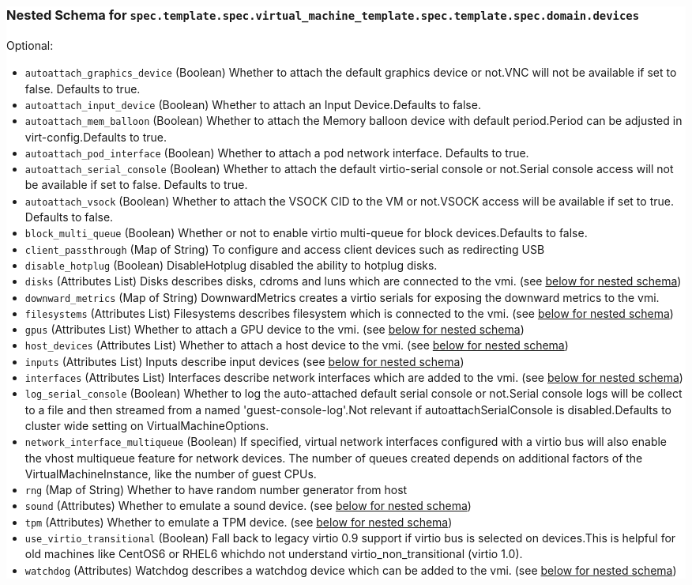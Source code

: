 <a id="nestedatt--spec--template--spec--virtual_machine_template--spec--template--spec--domain--devices"></a>
### Nested Schema for `spec.template.spec.virtual_machine_template.spec.template.spec.domain.devices`

Optional:

- `autoattach_graphics_device` (Boolean) Whether to attach the default graphics device or not.VNC will not be available if set to false. Defaults to true.
- `autoattach_input_device` (Boolean) Whether to attach an Input Device.Defaults to false.
- `autoattach_mem_balloon` (Boolean) Whether to attach the Memory balloon device with default period.Period can be adjusted in virt-config.Defaults to true.
- `autoattach_pod_interface` (Boolean) Whether to attach a pod network interface. Defaults to true.
- `autoattach_serial_console` (Boolean) Whether to attach the default virtio-serial console or not.Serial console access will not be available if set to false. Defaults to true.
- `autoattach_vsock` (Boolean) Whether to attach the VSOCK CID to the VM or not.VSOCK access will be available if set to true. Defaults to false.
- `block_multi_queue` (Boolean) Whether or not to enable virtio multi-queue for block devices.Defaults to false.
- `client_passthrough` (Map of String) To configure and access client devices such as redirecting USB
- `disable_hotplug` (Boolean) DisableHotplug disabled the ability to hotplug disks.
- `disks` (Attributes List) Disks describes disks, cdroms and luns which are connected to the vmi. (see [below for nested schema](#nestedatt--spec--template--spec--virtual_machine_template--spec--template--spec--domain--devices--disks))
- `downward_metrics` (Map of String) DownwardMetrics creates a virtio serials for exposing the downward metrics to the vmi.
- `filesystems` (Attributes List) Filesystems describes filesystem which is connected to the vmi. (see [below for nested schema](#nestedatt--spec--template--spec--virtual_machine_template--spec--template--spec--domain--devices--filesystems))
- `gpus` (Attributes List) Whether to attach a GPU device to the vmi. (see [below for nested schema](#nestedatt--spec--template--spec--virtual_machine_template--spec--template--spec--domain--devices--gpus))
- `host_devices` (Attributes List) Whether to attach a host device to the vmi. (see [below for nested schema](#nestedatt--spec--template--spec--virtual_machine_template--spec--template--spec--domain--devices--host_devices))
- `inputs` (Attributes List) Inputs describe input devices (see [below for nested schema](#nestedatt--spec--template--spec--virtual_machine_template--spec--template--spec--domain--devices--inputs))
- `interfaces` (Attributes List) Interfaces describe network interfaces which are added to the vmi. (see [below for nested schema](#nestedatt--spec--template--spec--virtual_machine_template--spec--template--spec--domain--devices--interfaces))
- `log_serial_console` (Boolean) Whether to log the auto-attached default serial console or not.Serial console logs will be collect to a file and then streamed from a named 'guest-console-log'.Not relevant if autoattachSerialConsole is disabled.Defaults to cluster wide setting on VirtualMachineOptions.
- `network_interface_multiqueue` (Boolean) If specified, virtual network interfaces configured with a virtio bus will also enable the vhost multiqueue feature for network devices. The number of queues created depends on additional factors of the VirtualMachineInstance, like the number of guest CPUs.
- `rng` (Map of String) Whether to have random number generator from host
- `sound` (Attributes) Whether to emulate a sound device. (see [below for nested schema](#nestedatt--spec--template--spec--virtual_machine_template--spec--template--spec--domain--devices--sound))
- `tpm` (Attributes) Whether to emulate a TPM device. (see [below for nested schema](#nestedatt--spec--template--spec--virtual_machine_template--spec--template--spec--domain--devices--tpm))
- `use_virtio_transitional` (Boolean) Fall back to legacy virtio 0.9 support if virtio bus is selected on devices.This is helpful for old machines like CentOS6 or RHEL6 whichdo not understand virtio_non_transitional (virtio 1.0).
- `watchdog` (Attributes) Watchdog describes a watchdog device which can be added to the vmi. (see [below for nested schema](#nestedatt--spec--template--spec--virtual_machine_template--spec--template--spec--domain--devices--watchdog))

